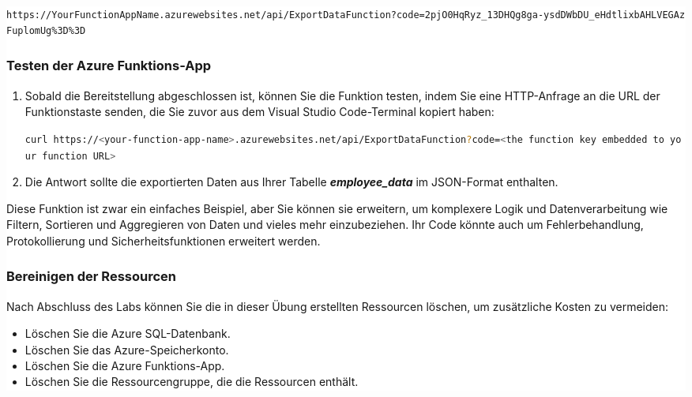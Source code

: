    ```url
   https://YourFunctionAppName.azurewebsites.net/api/ExportDataFunction?code=2pjO0HqRyz_13DHQg8ga-ysdDWbDU_eHdtlixbAHLVEGAzFuplomUg%3D%3D
   ```

### Testen der Azure Funktions-App

1. Sobald die Bereitstellung abgeschlossen ist, können Sie die Funktion testen, indem Sie eine HTTP-Anfrage an die URL der Funktionstaste senden, die Sie zuvor aus dem Visual Studio Code-Terminal kopiert haben:

    ```bash
    curl https://<your-function-app-name>.azurewebsites.net/api/ExportDataFunction?code=<the function key embedded to your function URL>
    ```

1. Die Antwort sollte die exportierten Daten aus Ihrer Tabelle ***employee_data*** im JSON-Format enthalten.

Diese Funktion ist zwar ein einfaches Beispiel, aber Sie können sie erweitern, um komplexere Logik und Datenverarbeitung wie Filtern, Sortieren und Aggregieren von Daten und vieles mehr einzubeziehen.  Ihr Code könnte auch um Fehlerbehandlung, Protokollierung und Sicherheitsfunktionen erweitert werden.

### Bereinigen der Ressourcen

Nach Abschluss des Labs können Sie die in dieser Übung erstellten Ressourcen löschen, um zusätzliche Kosten zu vermeiden:

- Löschen Sie die Azure SQL-Datenbank.
- Löschen Sie das Azure-Speicherkonto.
- Löschen Sie die Azure Funktions-App.
- Löschen Sie die Ressourcengruppe, die die Ressourcen enthält.
